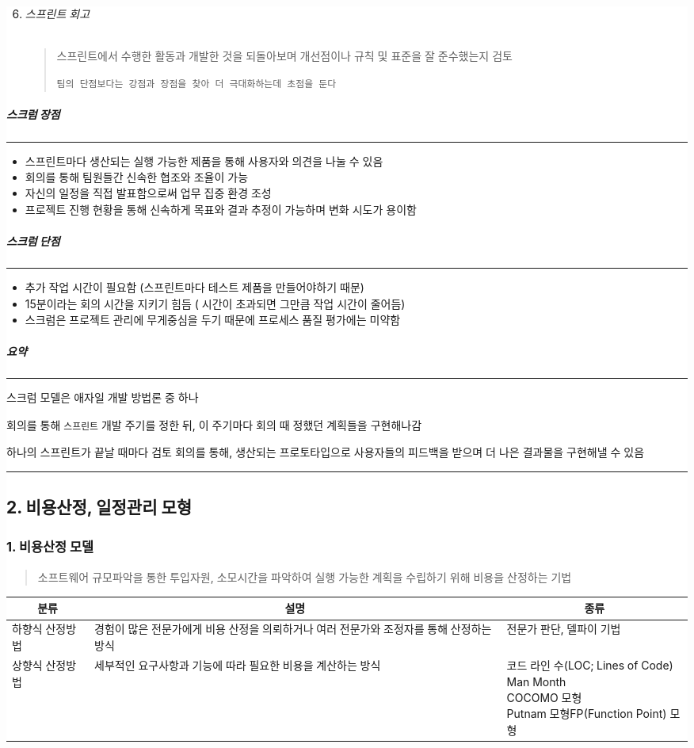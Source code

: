 6. ###### 스프린트 회고

   > 스프린트에서 수행한 활동과 개발한 것을 되돌아보며 개선점이나 규칙 및 표준을 잘 준수했는지 검토
   >
   > `팀의 단점보다는 강점과 장점을 찾아 더 극대화하는데 초점을 둔다`



##### 스크럼 장점

------

- 스프린트마다 생산되는 실행 가능한 제품을 통해 사용자와 의견을 나눌 수 있음
- 회의를 통해 팀원들간 신속한 협조와 조율이 가능
- 자신의 일정을 직접 발표함으로써 업무 집중 환경 조성
- 프로젝트 진행 현황을 통해 신속하게 목표와 결과 추정이 가능하며 변화 시도가 용이함



##### 스크럼 단점

------

- 추가 작업 시간이 필요함 (스프린트마다 테스트 제품을 만들어야하기 때문)
- 15분이라는 회의 시간을 지키기 힘듬 ( 시간이 초과되면 그만큼 작업 시간이 줄어듬)
- 스크럼은 프로젝트 관리에 무게중심을 두기 때문에 프로세스 품질 평가에는 미약함





##### 요약

------

스크럼 모델은 애자일 개발 방법론 중 하나

회의를 통해 `스프린트` 개발 주기를 정한 뒤, 이 주기마다 회의 때 정했던 계획들을 구현해나감

하나의 스프린트가 끝날 때마다 검토 회의를 통해, 생산되는 프로토타입으로 사용자들의 피드백을 받으며 더 나은 결과물을 구현해낼 수 있음





---



## 2. 비용산정, 일정관리 모형



### 1. 비용산정 모델

> 소프트웨어 규모파악을 통한 투입자원, 소모시간을 파악하여 실행 가능한 계획을 수립하기 위해 비용을 산정하는 기법



| **분류**        | **설명**                                                     | **종류**                                                     |
| --------------- | ------------------------------------------------------------ | ------------------------------------------------------------ |
| 하향식 산정방법 | 경험이 많은 전문가에게 비용 산정을 의뢰하거나 여러 전문가와 조정자를 통해 산정하는 방식 | 전문가 판단, 델파이 기법                                     |
| 상향식 산정방법 | 세부적인 요구사항과 기능에 따라 필요한 비용을 계산하는 방식  | 코드 라인 수(LOC; Lines of Code)<br />Man Month<br />COCOMO 모형<br />Putnam 모형FP(Function Point) 모형 |
